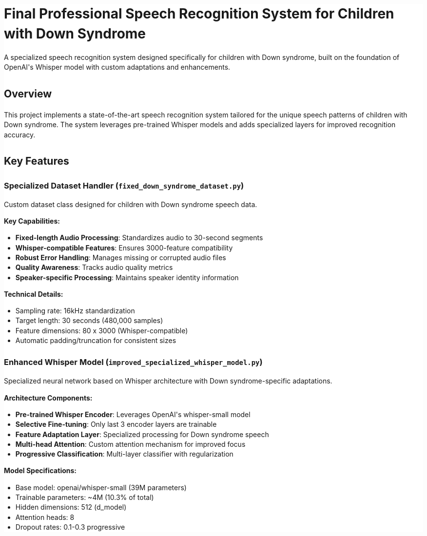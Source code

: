 # Final Professional Speech Recognition System for Children with Down Syndrome

A specialized speech recognition system designed specifically for children with Down syndrome, built on the foundation of OpenAI's Whisper model with custom adaptations and enhancements.

## Overview

This project implements a state-of-the-art speech recognition system tailored for the unique speech patterns of children with Down syndrome. The system leverages pre-trained Whisper models and adds specialized layers for improved recognition accuracy.

## Key Features

### Specialized Dataset Handler (`fixed_down_syndrome_dataset.py`)

Custom dataset class designed for children with Down syndrome speech data.

**Key Capabilities:**

- **Fixed-length Audio Processing**: Standardizes audio to 30-second segments
- **Whisper-compatible Features**: Ensures 3000-feature compatibility
- **Robust Error Handling**: Manages missing or corrupted audio files
- **Quality Awareness**: Tracks audio quality metrics
- **Speaker-specific Processing**: Maintains speaker identity information

**Technical Details:**

- Sampling rate: 16kHz standardization
- Target length: 30 seconds (480,000 samples)
- Feature dimensions: 80 x 3000 (Whisper-compatible)
- Automatic padding/truncation for consistent sizes

### Enhanced Whisper Model (`improved_specialized_whisper_model.py`)

Specialized neural network based on Whisper architecture with Down syndrome-specific adaptations.

**Architecture Components:**

- **Pre-trained Whisper Encoder**: Leverages OpenAI's whisper-small model
- **Selective Fine-tuning**: Only last 3 encoder layers are trainable
- **Feature Adaptation Layer**: Specialized processing for Down syndrome speech
- **Multi-head Attention**: Custom attention mechanism for improved focus
- **Progressive Classification**: Multi-layer classifier with regularization

**Model Specifications:**

- Base model: openai/whisper-small (39M parameters)
- Trainable parameters: ~4M (10.3% of total)
- Hidden dimensions: 512 (d_model)
- Attention heads: 8
- Dropout rates: 0.1-0.3 progressive
